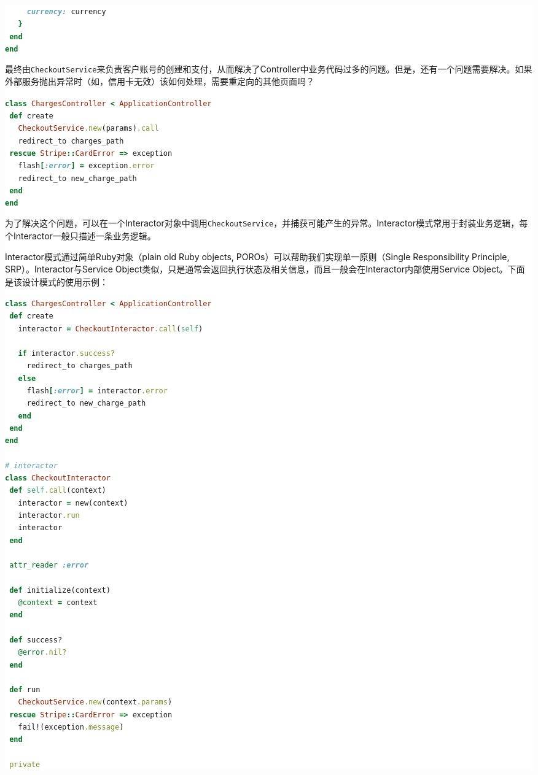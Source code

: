 ```ruby
     currency: currency
   }
 end
end
```

最终由`CheckoutService`来负责客户账号的创建和支付，从而解决了Controller中业务代码过多的问题。但是，还有一个问题需要解决。如果外部服务抛出异常时（如，信用卡无效）该如何处理，需要重定向的其他页面吗？

```ruby
class ChargesController < ApplicationController
 def create
   CheckoutService.new(params).call
   redirect_to charges_path
 rescue Stripe::CardError => exception
   flash[:error] = exception.error
   redirect_to new_charge_path
 end
end
```

为了解决这个问题，可以在一个Interactor对象中调用`CheckoutService`，并捕获可能产生的异常。Interactor模式常用于封装业务逻辑，每个Interactor一般只描述一条业务逻辑。

Interactor模式通过简单Ruby对象（plain old Ruby objects, POROs）可以帮助我们实现单一原则（Single Responsibility Principle, SRP）。Interactor与Service Object类似，只是通常会返回执行状态及相关信息，而且一般会在Interactor内部使用Service Object。下面是该设计模式的使用示例：

```ruby
class ChargesController < ApplicationController
 def create
   interactor = CheckoutInteractor.call(self)

   if interactor.success?
     redirect_to charges_path
   else
     flash[:error] = interactor.error
     redirect_to new_charge_path
   end
 end
end

# interactor
class CheckoutInteractor
 def self.call(context)
   interactor = new(context)
   interactor.run
   interactor
 end

 attr_reader :error

 def initialize(context)
   @context = context
 end

 def success?
   @error.nil?
 end

 def run
   CheckoutService.new(context.params)
 rescue Stripe::CardError => exception
   fail!(exception.message)
 end

 private
```